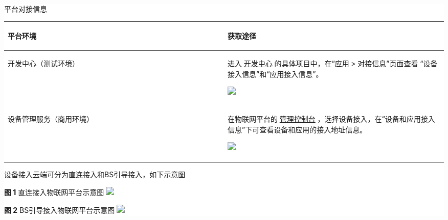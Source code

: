 平台对接信息
<a name="table50324903"></a>
<table>
<thead align="left">
<tr id="row25383117">
<th class="cellrowborder" valign="top" width="50%" id="mcps1.2.4.1.1"><p id="p42766607"><a name="p42766607"></a><a name="p42766607"></a>平台环境</p>
</th>
<th class="cellrowborder" valign="top" width="50%" id="mcps1.2.4.1.2"><p id="p41543166"><a name="p41543166"></a><a name="p41543166"></a>获取途径</p>
</th>
</tr>
</thead>
<tbody>
</tr>
<tr id="ZH-CN_TOPIC_0187644975__row6123185510311">
<td class="cellrowborder" valign="top" width="23.5%" headers="mcps1.3.1.3.1.3.1.1 "><p id="ZH-CN_TOPIC_0187644975__p9546314173216">开发中心（测试环境）</p> </td> 
<td class="cellrowborder" valign="top" width="76.5%" headers="mcps1.3.1.3.1.3.1.2 "><p id="ZH-CN_TOPIC_0187644975__p165451514203216">进入
<a href="https://console.huaweicloud.com/iotOceanLink/?region=cn-north-4#/iotdmp/spMenu/developCenter" target="_blank" rel="noopener noreferrer">开发中心</a>
的具体项目中，在<span class="menucascade" id="ZH-CN_TOPIC_0187644975__menucascade46887184244">“<span class="uicontrol" id="ZH-CN_TOPIC_0187644975__uicontrol1768871812247">应用</span>
 &gt; <span class="uicontrol" id="ZH-CN_TOPIC_0187644975__uicontrol8749162652420">对接信息</span>”</span>页面查看
<span class="wintitle" id="ZH-CN_TOPIC_0187644975__wintitle1717816578243">“设备接入信息”</span>和<span class="wintitle" id="ZH-CN_TOPIC_0187644975__wintitle1549261152518">“应用接入信息”</span>。</p>
 <p id="ZH-CN_TOPIC_0187644975__p396214214311"><span><img id="" src="./meta/IoT_Link/lwm2m/13.png" ></span></p> </td> 
</tr> 
<tr id="ZH-CN_TOPIC_0187644975__row6123755113111">
<td class="cellrowborder" valign="top" width="23.5%" headers="mcps1.3.1.3.1.3.1.1 "><p id="ZH-CN_TOPIC_0187644975__p1954231433214">设备管理服务（商用环境）</p> </td> 
<td class="cellrowborder" valign="top" width="76.5%" headers="mcps1.3.1.3.1.3.1.2 "><p id="ZH-CN_TOPIC_0187644975__p354121418324">在物联网平台的
<a href="https://console.huaweicloud.com/iotOceanLink/?region=cn-north-4#/iotdmp/spMenu/deviceAccess" target="_blank" rel="noopener noreferrer">管理控制台</a>
，选择设备接入，在<span class="wintitle" id="ZH-CN_TOPIC_0187644975__wintitle1149533404613">“设备和应用接入信息”</span>下可查看设备和应用的接入地址信息。
</p> <p id="ZH-CN_TOPIC_0187644975__p16401113174917"><span><img id="" src="./meta/IoT_Link/lwm2m/conect-address.png" ></span></p> </td> 
</tr> 
</tbody>
</table>

设备接入云端可分为直连接入和BS引导接入，如下示意图

**图 1**  直连接入物联网平台示意图
![](./meta/IoT_Link/lwm2m/direct_connect_mode.png)

**图 2**  BS引导接入物联网平台示意图
![](./meta/IoT_Link/lwm2m/BS_connect_mode.png)
